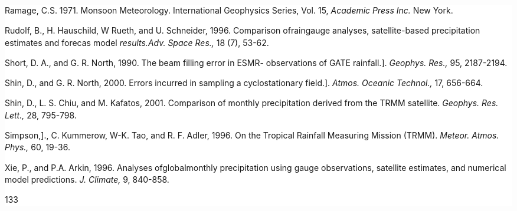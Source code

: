 <p><span class="font5">Ramage, C.S. 1971. Monsoon Meteorology. International Geophysics Series, Vol. 15, </span><span class="font5" style="font-style:italic;">Academic Press Inc.</span><span class="font5"> New York.</span></p>
<p><span class="font5">Rudolf, B., H. Hauschild, W Rueth, and U. Schneider, 1996. Comparison ofraingauge analyses, satellite-based precipitation estimates and forecas model </span><span class="font5" style="font-style:italic;">results.Adv. Space Res.,</span><span class="font5"> 18 (7), 53-62.</span></p>
<p><span class="font5">Short, D. A., and G. R. North, 1990. The beam filling error in ESMR- observations of GATE rainfall.]. </span><span class="font5" style="font-style:italic;">Geophys. Res., </span><span class="font5">95, 2187-2194.</span></p>
<p><span class="font5">Shin, D., and G. R. North, 2000. Errors incurred in sampling a cyclostationary field.]. </span><span class="font5" style="font-style:italic;">Atmos. Oceanic Technol.,</span><span class="font5"> 17, 656-664.</span></p>
<p><span class="font5">Shin, D., L. S. Chiu, and M. Kafatos, 2001. Comparison of monthly precipitation derived from the TRMM satellite. </span><span class="font5" style="font-style:italic;">Geophys. Res. Lett.,</span><span class="font5"> 28, 795-798.</span></p>
<p><span class="font5">Simpson,]., C. Kummerow, W-K. Tao, and R. F. Adler, 1996. On the Tropical Rainfall Measuring Mission (TRMM). </span><span class="font5" style="font-style:italic;">Meteor. Atmos. Phys.,</span><span class="font5"> 60, 19-36.</span></p>
<p><span class="font5">Xie, P., and P.A. Arkin, 1996. Analyses ofglobalmonthly precipitation using gauge observations, satellite estimates, and numerical model predictions. </span><span class="font5" style="font-style:italic;">J. Climate,</span><span class="font5"> 9, 840-858.</span></p>
<p><span class="font18">133</span></p>